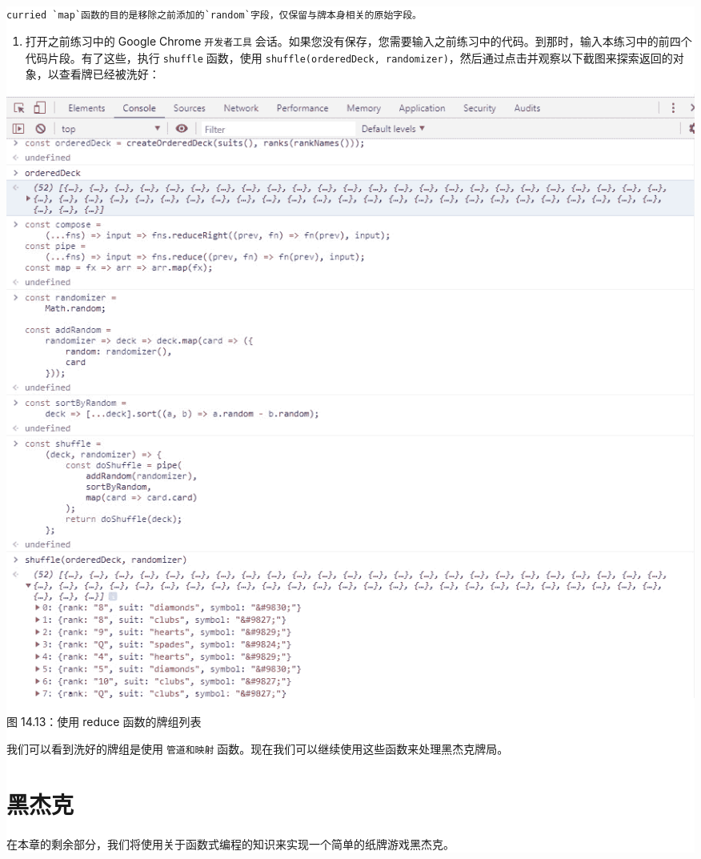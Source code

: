     curried `map`函数的目的是移除之前添加的`random`字段，仅保留与牌本身相关的原始字段。

1.  打开之前练习中的 Google Chrome `开发者工具` 会话。如果您没有保存，您需要输入之前练习中的代码。到那时，输入本练习中的前四个代码片段。有了这些，执行 `shuffle` 函数，使用 `shuffle(orderedDeck, randomizer)`，然后通过点击并观察以下截图来探索返回的对象，以查看牌已经被洗好：

![图 14.13：使用 reduce 函数的牌组列表](img/C14377_14_13.jpg)

图 14.13：使用 reduce 函数的牌组列表

我们可以看到洗好的牌组是使用 `管道和映射` 函数。现在我们可以继续使用这些函数来处理黑杰克牌局。

# 黑杰克

在本章的剩余部分，我们将使用关于函数式编程的知识来实现一个简单的纸牌游戏黑杰克。
